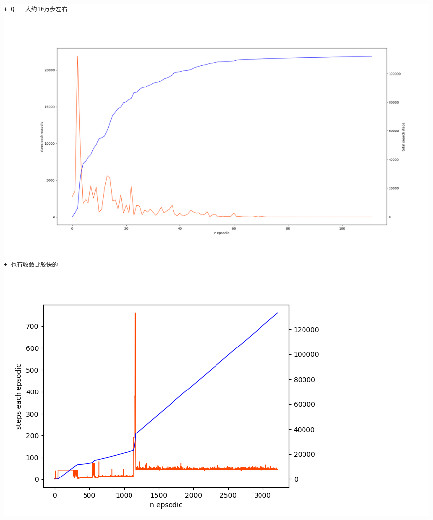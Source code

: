     + Q   大约10万步左右
    
![env20tempn30](./pic/env20tempn30_201908021612_Q.png)


    + 也有收敛比较快的

![env20tempn40](./pic/env20tempn40_201908061006.png)
